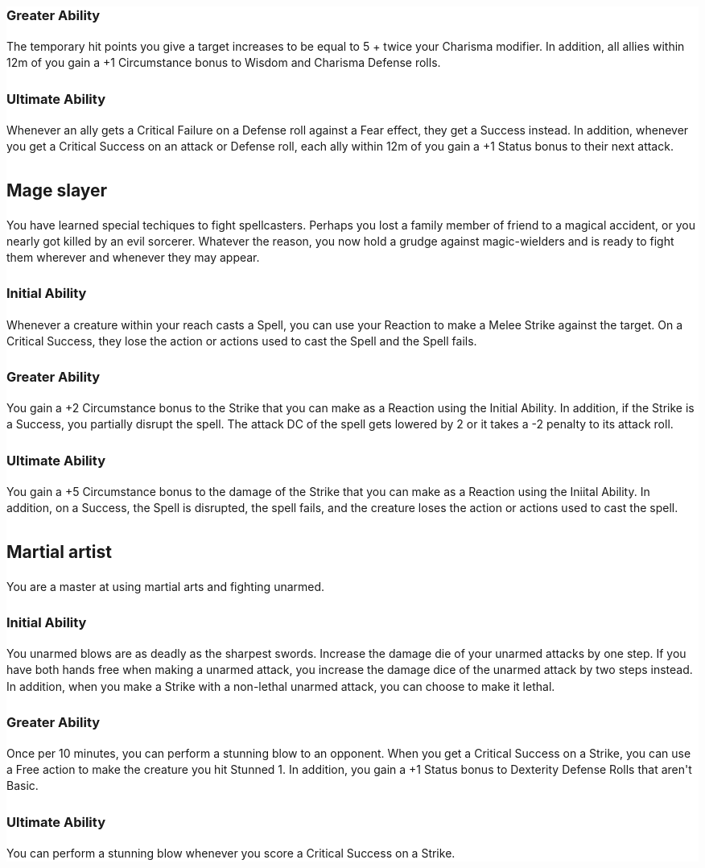 ### Greater Ability
The temporary hit points you give a target increases to be equal to 5 + twice your Charisma modifier. In addition, all allies within 12m of you gain a +1 Circumstance bonus to Wisdom and Charisma Defense rolls.

### Ultimate Ability
Whenever an ally gets a Critical Failure on a Defense roll against a Fear effect, they get a Success instead. In addition, whenever you get a Critical Success on an attack or Defense roll, each ally within 12m of you gain a +1 Status bonus to their next attack.

## Mage slayer
You have learned special techiques to fight spellcasters. Perhaps you lost a family member of friend to a magical accident, or you nearly got killed by an evil sorcerer. Whatever the reason, you now hold a grudge against magic-wielders and is ready to fight them wherever and whenever they may appear.

### Initial Ability
Whenever a creature within your reach casts a Spell, you can use your Reaction to make a Melee Strike against the target. On a Critical Success, they lose the action or actions used to cast the Spell and the Spell fails.

### Greater Ability
You gain a +2 Circumstance bonus to the Strike that you can make as a Reaction using the Initial Ability. In addition, if the Strike is a Success, you partially disrupt the spell. The attack DC of the spell gets lowered by 2 or it takes a -2 penalty to its attack roll.

### Ultimate Ability
You gain a +5 Circumstance bonus to the damage of the Strike that you can make as a Reaction using the Iniital Ability. In addition, on a Success, the Spell is disrupted, the spell fails, and the creature loses the action or actions used to cast the spell.

## Martial artist
You are a master at using martial arts and fighting unarmed.

### Initial Ability
You unarmed blows are as deadly as the sharpest swords. Increase the damage die of your unarmed attacks by one step. If you have both hands free when making a unarmed attack, you increase the damage dice of the unarmed attack by two steps instead. In addition, when you make a Strike with a non-lethal unarmed attack, you can choose to make it lethal.

### Greater Ability
Once per 10 minutes, you can perform a stunning blow to an opponent. When you get a Critical Success on a Strike, you can use a Free action to make the creature you hit Stunned 1. In addition, you gain a +1 Status bonus to Dexterity Defense Rolls that aren't Basic.

### Ultimate Ability
You can perform a stunning blow whenever you score a Critical Success on a Strike.
